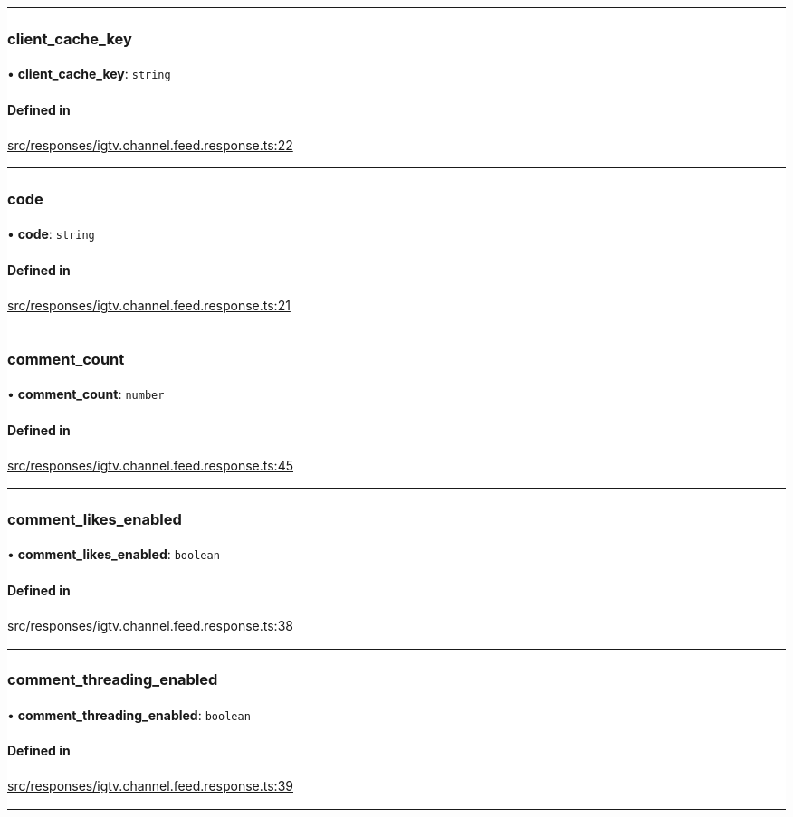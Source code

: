 ___

### client\_cache\_key

• **client\_cache\_key**: `string`

#### Defined in

[src/responses/igtv.channel.feed.response.ts:22](https://github.com/Nerixyz/instagram-private-api/blob/0e0721c/src/responses/igtv.channel.feed.response.ts#L22)

___

### code

• **code**: `string`

#### Defined in

[src/responses/igtv.channel.feed.response.ts:21](https://github.com/Nerixyz/instagram-private-api/blob/0e0721c/src/responses/igtv.channel.feed.response.ts#L21)

___

### comment\_count

• **comment\_count**: `number`

#### Defined in

[src/responses/igtv.channel.feed.response.ts:45](https://github.com/Nerixyz/instagram-private-api/blob/0e0721c/src/responses/igtv.channel.feed.response.ts#L45)

___

### comment\_likes\_enabled

• **comment\_likes\_enabled**: `boolean`

#### Defined in

[src/responses/igtv.channel.feed.response.ts:38](https://github.com/Nerixyz/instagram-private-api/blob/0e0721c/src/responses/igtv.channel.feed.response.ts#L38)

___

### comment\_threading\_enabled

• **comment\_threading\_enabled**: `boolean`

#### Defined in

[src/responses/igtv.channel.feed.response.ts:39](https://github.com/Nerixyz/instagram-private-api/blob/0e0721c/src/responses/igtv.channel.feed.response.ts#L39)

___
